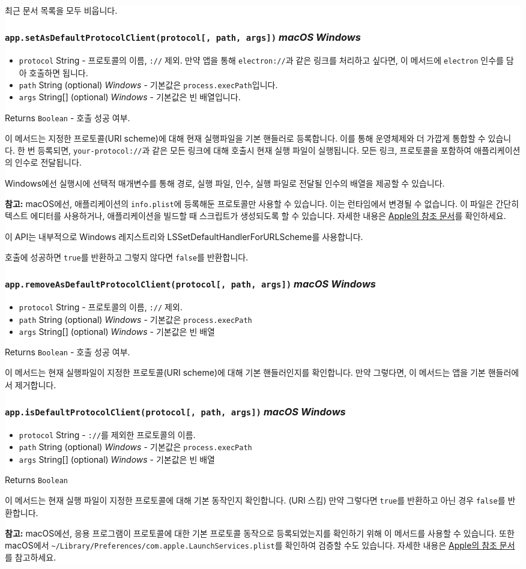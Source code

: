 최근 문서 목록을 모두 비웁니다.

### `app.setAsDefaultProtocolClient(protocol[, path, args])` _macOS_ _Windows_

* `protocol` String - 프로토콜의 이름, `://` 제외. 만약 앱을 통해 `electron://`과
  같은 링크를 처리하고 싶다면, 이 메서드에 `electron` 인수를 담아 호출하면 됩니다.
* `path` String (optional) _Windows_ - 기본값은 `process.execPath`입니다.
* `args` String[] (optional) _Windows_ - 기본값은 빈 배열입니다.

Returns `Boolean` - 호출 성공 여부.

이 메서드는 지정한 프로토콜(URI scheme)에 대해 현재 실행파일을 기본 핸들러로
등록합니다. 이를 통해 운영체제와 더 가깝게 통합할 수 있습니다. 한 번 등록되면,
`your-protocol://`과 같은 모든 링크에 대해 호출시 현재 실행 파일이 실행됩니다.
모든 링크, 프로토콜을 포함하여 애플리케이션의 인수로 전달됩니다.

Windows에선 실행시에 선택적 매개변수를 통해 경로, 실행 파일, 인수, 실행 파일로 전달될
인수의 배열을 제공할 수 있습니다.

**참고:** macOS에선, 애플리케이션의 `info.plist`에 등록해둔 프로토콜만 사용할 수
있습니다. 이는 런타임에서 변경될 수 없습니다. 이 파일은 간단히 텍스트 에디터를
사용하거나, 애플리케이션을 빌드할 때 스크립트가 생성되도록 할 수 있습니다. 자세한
내용은 [Apple의 참조 문서][CFBundleURLTypes]를 확인하세요.

이 API는 내부적으로 Windows 레지스트리와 LSSetDefaultHandlerForURLScheme를 사용합니다.

호출에 성공하면 `true`를 반환하고 그렇지 않다면 `false`를 반환합니다.

### `app.removeAsDefaultProtocolClient(protocol[, path, args])` _macOS_ _Windows_

* `protocol` String - 프로토콜의 이름, `://` 제외.
* `path` String (optional) _Windows_ - 기본값은 `process.execPath`
* `args` String[] (optional) _Windows_ - 기본값은 빈 배열

Returns `Boolean` - 호출 성공 여부.

이 메서드는 현재 실행파일이 지정한 프로토콜(URI scheme)에 대해 기본 핸들러인지를
확인합니다. 만약 그렇다면, 이 메서드는 앱을 기본 핸들러에서 제거합니다.

### `app.isDefaultProtocolClient(protocol[, path, args])` _macOS_ _Windows_

* `protocol` String - `://`를 제외한 프로토콜의 이름.
* `path` String (optional) _Windows_ - 기본값은 `process.execPath`
* `args` String[] (optional) _Windows_ - 기본값은 빈 배열

Returns `Boolean`

이 메서드는 현재 실행 파일이 지정한 프로토콜에 대해 기본 동작인지 확인합니다.
(URI 스킴) 만약 그렇다면 `true`를 반환하고 아닌 경우 `false`를 반환합니다.

**참고:** macOS에선, 응용 프로그램이 프로토콜에 대한 기본 프로토콜 동작으로
등록되었는지를 확인하기 위해 이 메서드를 사용할 수 있습니다. 또한 macOS에서
`~/Library/Preferences/com.apple.LaunchServices.plist`를 확인하여 검증할 수도
있습니다. 자세한 내용은 [Apple의 참조 문서][LSCopyDefaultHandlerForURLScheme]를
참고하세요.


[app-user-model-id]: https://msdn.microsoft.com/en-us/library/windows/desktop/dd378459(v=vs.85).aspx
[CFBundleURLTypes]: https://developer.apple.com/library/ios/documentation/General/Reference/InfoPlistKeyReference/Articles/CoreFoundationKeys.html#//apple_ref/doc/uid/TP40009249-102207-TPXREF115
[LSCopyDefaultHandlerForURLScheme]: https://developer.apple.com/library/mac/documentation/Carbon/Reference/LaunchServicesReference/#//apple_ref/c/func/LSCopyDefaultHandlerForURLScheme
[handoff]: https://developer.apple.com/library/ios/documentation/UserExperience/Conceptual/Handoff/HandoffFundamentals/HandoffFundamentals.html
[activity-type]: https://developer.apple.com/library/ios/documentation/Foundation/Reference/NSUserActivity_Class/index.html#//apple_ref/occ/instp/NSUserActivity/activityType
[unity-requiremnt]: ../tutorial/desktop-environment-integration.md#unity-launcher-shortcuts-linux
[JumpListBeginListMSDN]: https://msdn.microsoft.com/en-us/library/windows/desktop/dd378398(v=vs.85).aspx
[about-panel-options]: https://developer.apple.com/reference/appkit/nsapplication/1428479-orderfrontstandardaboutpanelwith?language=objc